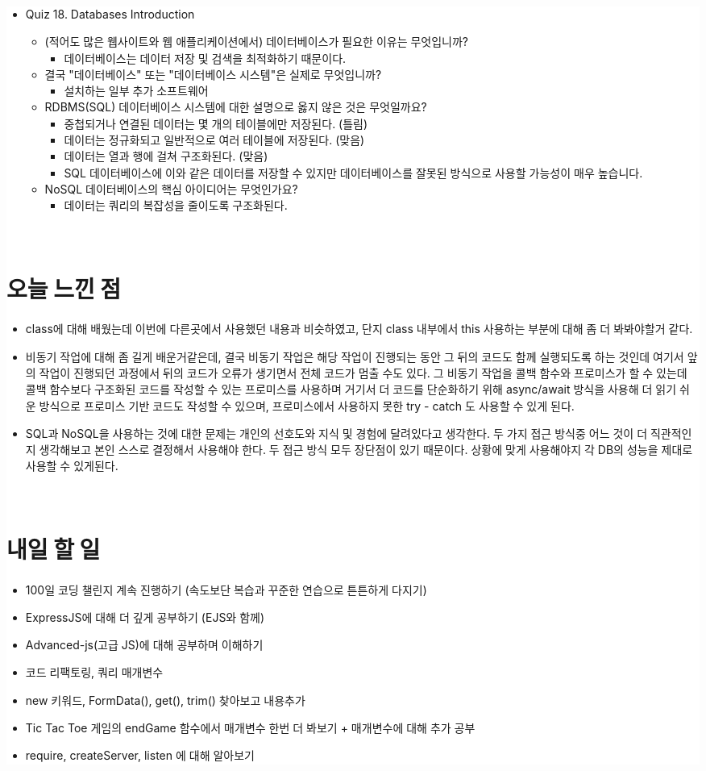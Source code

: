 - Quiz 18. Databases Introduction

  - (적어도 많은 웹사이트와 웹 애플리케이션에서) 데이터베이스가 필요한 이유는 무엇입니까?
    - 데이터베이스는 데이터 저장 및 검색을 최적화하기 때문이다.
  - 결국 "데이터베이스" 또는 "데이터베이스 시스템"은 실제로 무엇입니까?
    - 설치하는 일부 추가 소프트웨어
  - RDBMS(SQL) 데이터베이스 시스템에 대한 설명으로 옳지 않은 것은 무엇일까요?
    - 중첩되거나 연결된 데이터는 몇 개의 테이블에만 저장된다. (틀림)
    - 데이터는 정규화되고 일반적으로 여러 테이블에 저장된다. (맞음)
    - 데이터는 열과 행에 걸쳐 구조화된다. (맞음)
    - SQL 데이터베이스에 이와 같은 데이터를 저장할 수 있지만 데이터베이스를 잘못된 방식으로 사용할 가능성이 매우 높습니다.
  - NoSQL 데이터베이스의 핵심 아이디어는 무엇인가요?
    - 데이터는 쿼리의 복잡성을 줄이도록 구조화된다.

<br />

# 오늘 느낀 점

- class에 대해 배웠는데 이번에 다른곳에서 사용했던 내용과 비슷하였고, 단지 class 내부에서 this 사용하는 부분에 대해 좀 더 봐봐야할거 같다.

- 비동기 작업에 대해 좀 길게 배운거같은데, 결국 비동기 작업은 해당 작업이 진행되는 동안 그 뒤의 코드도 함께 실행되도록 하는 것인데 여기서 앞의 작업이 진행되던 과정에서 뒤의 코드가 오류가 생기면서 전체 코드가 멈출 수도 있다. 그 비동기 작업을 콜백 함수와 프로미스가 할 수 있는데 콜백 함수보다 구조화된 코드를 작성할 수 있는 프로미스를 사용하며 거기서 더 코드를 단순화하기 위해 async/await 방식을 사용해 더 읽기 쉬운 방식으로 프로미스 기반 코드도 작성할 수 있으며, 프로미스에서 사용하지 못한 try - catch 도 사용할 수 있게 된다.

- SQL과 NoSQL을 사용하는 것에 대한 문제는 개인의 선호도와 지식 및 경험에 달려있다고 생각한다. 두 가지 접근 방식중 어느 것이 더 직관적인지 생각해보고 본인 스스로 결정해서 사용해야 한다. 두 접근 방식 모두 장단점이 있기 때문이다. 상황에 맞게 사용해야지 각 DB의 성능을 제대로 사용할 수 있게된다.

<br />

# 내일 할 일

- 100일 코딩 챌린지 계속 진행하기 (속도보단 복습과 꾸준한 연습으로 튼튼하게 다지기)

- ExpressJS에 대해 더 깊게 공부하기 (EJS와 함께)

- Advanced-js(고급 JS)에 대해 공부하며 이해하기

- 코드 리팩토링, 쿼리 매개변수

- new 키워드, FormData(), get(), trim() 찾아보고 내용추가

- Tic Tac Toe 게임의 endGame 함수에서 매개변수 한번 더 봐보기 + 매개변수에 대해 추가 공부

- require, createServer, listen 에 대해 알아보기
